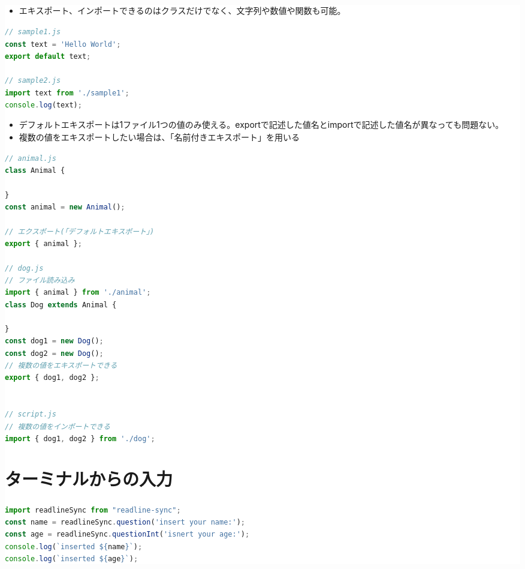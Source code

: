 ```javascript

```
- エキスポート、インポートできるのはクラスだけでなく、文字列や数値や関数も可能。
```javascript
// sample1.js
const text = 'Hello World';
export default text;

// sample2.js
import text from './sample1';
console.log(text);
```
- デフォルトエキスポートは1ファイル1つの値のみ使える。exportで記述した値名とimportで記述した値名が異なっても問題ない。
- 複数の値をエキスポートしたい場合は、「名前付きエキスポート」を用いる
```javascript
// animal.js
class Animal {

}
const animal = new Animal();

// エクスポート(「デフォルトエキスポート」)
export { animal };

// dog.js
// ファイル読み込み
import { animal } from './animal';
class Dog extends Animal {

}
const dog1 = new Dog();
const dog2 = new Dog();
// 複数の値をエキスポートできる
export { dog1, dog2 };


// script.js
// 複数の値をインポートできる
import { dog1, dog2 } from './dog';
```


# ターミナルからの入力
```javascript
import readlineSync from "readline-sync";
const name = readlineSync.question('insert your name:');
const age = readlineSync.questionInt('isnert your age:');
console.log(`inserted ${name}`);
console.log(`inserted ${age}`);
```
